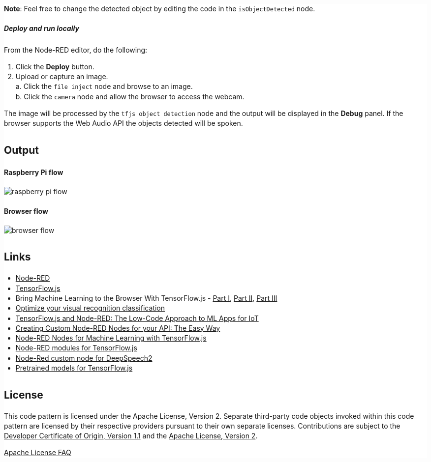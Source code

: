 **Note**: Feel free to change the detected object by editing the code in the `isObjectDetected` node.

##### Deploy and run locally

From the Node-RED editor, do the following:

1. Click the **Deploy** button.
1. Upload or capture an image.  
    a. Click the `file inject` node and browse to an image.  
    b. Click the `camera` node and allow the browser to access the webcam.

The image will be processed by the `tfjs object detection` node and the output will be displayed in the **Debug** panel. If the browser supports the Web Audio API the objects detected will be spoken.

## Output

#### Raspberry Pi flow

![raspberry pi flow](doc/source/images/flow-pi.png)

#### Browser flow

![browser flow](doc/source/images/flow-browser.png)


## Links

- [Node-RED](https://nodered.org)
- [TensorFlow.js](https://js.tensorflow.org)
- Bring Machine Learning to the Browser With TensorFlow.js - [Part I](https://medium.com/ibm-watson-data-lab/bring-machine-learning-to-the-browser-with-tensorflow-js-part-i-16924457291c), [Part II](https://medium.com/ibm-watson-data-lab/bring-machine-learning-to-the-browser-with-tensorflow-js-part-ii-7555ed9a999e), [Part III](https://medium.com/ibm-watson-data-lab/bring-machine-learning-to-the-browser-with-tensorflow-js-part-iii-62d2b09b10a3)
- [Optimize your visual recognition classification](https://developer.ibm.com/components/node-red/patterns/optimize-visual-recognition-classification)
- [TensorFlow.js and Node-RED: The Low-Code Approach to ML Apps for IoT](https://ibm.biz/tfjs-nodered)
- [Creating Custom Node-RED Nodes for your API: The Easy Way](https://medium.com/codait/creating-custom-node-red-nodes-for-your-api-the-easy-way-10770ccd8923)
- [Node-RED Nodes for Machine Learning with TensorFlow.js](https://github.com/vabarbosa/tfjs-node-red)
- [Node-RED modules for TensorFlow.js](https://github.com/tonanhngo/nodered-tfjs)
- [Node-Red custom node for DeepSpeech2](https://github.com/yhwang/node-red-contrib-ds2-tfjs)
- [Pretrained models for TensorFlow.js](https://github.com/tensorflow/tfjs-models)


## License

This code pattern is licensed under the Apache License, Version 2. Separate third-party code objects invoked within this code pattern are licensed by their respective providers pursuant to their own separate licenses. Contributions are subject to the [Developer Certificate of Origin, Version 1.1](https://developercertificate.org/) and the [Apache License, Version 2](https://www.apache.org/licenses/LICENSE-2.0.txt).

[Apache License FAQ](https://www.apache.org/foundation/license-faq.html#WhatDoesItMEAN)
